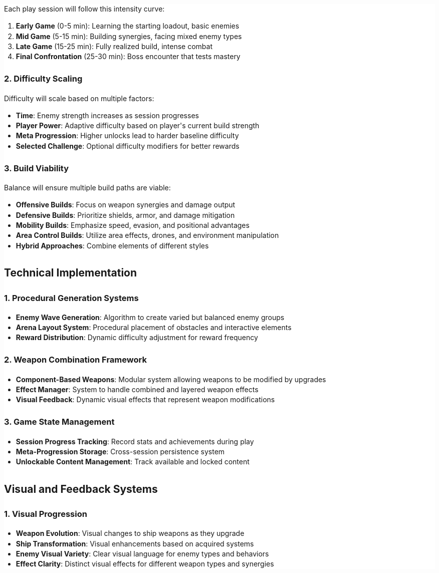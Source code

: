 Each play session will follow this intensity curve:
1. **Early Game** (0-5 min): Learning the starting loadout, basic enemies
2. **Mid Game** (5-15 min): Building synergies, facing mixed enemy types
3. **Late Game** (15-25 min): Fully realized build, intense combat
4. **Final Confrontation** (25-30 min): Boss encounter that tests mastery

### 2. Difficulty Scaling

Difficulty will scale based on multiple factors:
- **Time**: Enemy strength increases as session progresses
- **Player Power**: Adaptive difficulty based on player's current build strength
- **Meta Progression**: Higher unlocks lead to harder baseline difficulty
- **Selected Challenge**: Optional difficulty modifiers for better rewards

### 3. Build Viability

Balance will ensure multiple build paths are viable:
- **Offensive Builds**: Focus on weapon synergies and damage output
- **Defensive Builds**: Prioritize shields, armor, and damage mitigation
- **Mobility Builds**: Emphasize speed, evasion, and positional advantages
- **Area Control Builds**: Utilize area effects, drones, and environment manipulation
- **Hybrid Approaches**: Combine elements of different styles

## Technical Implementation

### 1. Procedural Generation Systems

- **Enemy Wave Generation**: Algorithm to create varied but balanced enemy groups
- **Arena Layout System**: Procedural placement of obstacles and interactive elements
- **Reward Distribution**: Dynamic difficulty adjustment for reward frequency

### 2. Weapon Combination Framework

- **Component-Based Weapons**: Modular system allowing weapons to be modified by upgrades
- **Effect Manager**: System to handle combined and layered weapon effects
- **Visual Feedback**: Dynamic visual effects that represent weapon modifications

### 3. Game State Management

- **Session Progress Tracking**: Record stats and achievements during play
- **Meta-Progression Storage**: Cross-session persistence system
- **Unlockable Content Management**: Track available and locked content

## Visual and Feedback Systems

### 1. Visual Progression

- **Weapon Evolution**: Visual changes to ship weapons as they upgrade
- **Ship Transformation**: Visual enhancements based on acquired systems
- **Enemy Visual Variety**: Clear visual language for enemy types and behaviors
- **Effect Clarity**: Distinct visual effects for different weapon types and synergies
